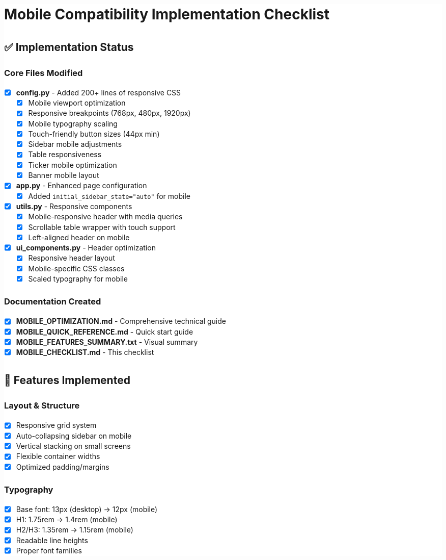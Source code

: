 # Mobile Compatibility Implementation Checklist

## ✅ Implementation Status

### Core Files Modified
- [x] **config.py** - Added 200+ lines of responsive CSS
  - [x] Mobile viewport optimization
  - [x] Responsive breakpoints (768px, 480px, 1920px)
  - [x] Mobile typography scaling
  - [x] Touch-friendly button sizes (44px min)
  - [x] Sidebar mobile adjustments
  - [x] Table responsiveness
  - [x] Ticker mobile optimization
  - [x] Banner mobile layout

- [x] **app.py** - Enhanced page configuration
  - [x] Added `initial_sidebar_state="auto"` for mobile

- [x] **utils.py** - Responsive components
  - [x] Mobile-responsive header with media queries
  - [x] Scrollable table wrapper with touch support
  - [x] Left-aligned header on mobile

- [x] **ui_components.py** - Header optimization
  - [x] Responsive header layout
  - [x] Mobile-specific CSS classes
  - [x] Scaled typography for mobile

### Documentation Created
- [x] **MOBILE_OPTIMIZATION.md** - Comprehensive technical guide
- [x] **MOBILE_QUICK_REFERENCE.md** - Quick start guide
- [x] **MOBILE_FEATURES_SUMMARY.txt** - Visual summary
- [x] **MOBILE_CHECKLIST.md** - This checklist

## 🎯 Features Implemented

### Layout & Structure
- [x] Responsive grid system
- [x] Auto-collapsing sidebar on mobile
- [x] Vertical stacking on small screens
- [x] Flexible container widths
- [x] Optimized padding/margins

### Typography
- [x] Base font: 13px (desktop) → 12px (mobile)
- [x] H1: 1.75rem → 1.4rem (mobile)
- [x] H2/H3: 1.35rem → 1.15rem (mobile)
- [x] Readable line heights
- [x] Proper font families
